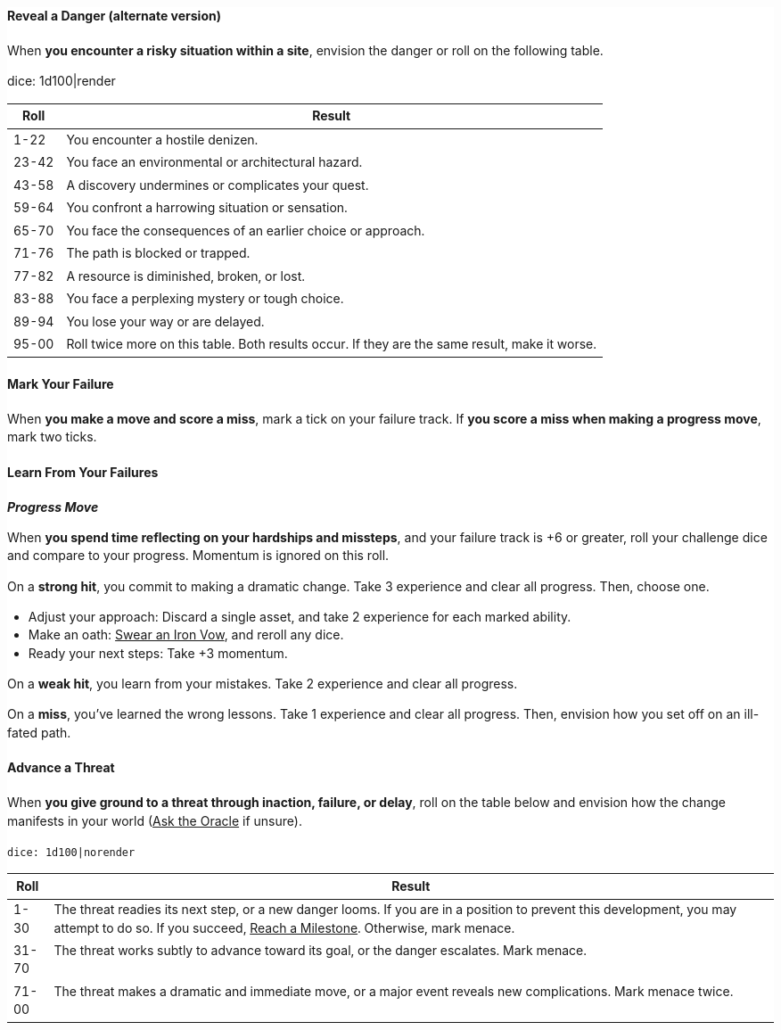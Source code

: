 #### Reveal a Danger (alternate version)

When **you encounter a risky situation within a site**, envision the danger or roll on the following table.

dice: 1d100|render

Roll  | Result
------|-----------------------------------------------------------------------------------------------
1-22  | You encounter a hostile denizen.
23-42 | You face an environmental or architectural hazard.
43-58 | A discovery undermines or complicates your quest.
59-64 | You confront a harrowing situation or sensation.
65-70 | You face the consequences of an earlier choice or approach.
71-76 | The path is blocked or trapped.
77-82 | A resource is diminished, broken, or lost.
83-88 | You face a perplexing mystery or tough choice.
89-94 | You lose your way or are delayed.
95-00 | Roll twice more on this table. Both results occur. If they are the same result, make it worse.

#### Mark Your Failure

When **you make a move and score a miss**, mark a tick on your failure track. If **you score a miss when making a progress move**, mark two ticks.

#### Learn From Your Failures

***Progress Move***

When **you spend time reflecting on your hardships and missteps**, and your failure track is +6 or greater, roll your challenge dice and compare to your progress. Momentum is ignored on this roll.

On a **strong hit**, you commit to making a dramatic change. Take 3 experience and clear all progress. Then, choose one.

* Adjust your approach: Discard a single asset, and take 2 experience for each marked ability.
* Make an oath: [Swear an Iron Vow](#Swear-an-Iron-Vow), and reroll any dice.
* Ready your next steps: Take +3 momentum.

On a **weak hit**, you learn from your mistakes. Take 2 experience and clear all progress.

On a **miss**, you’ve learned the wrong lessons. Take 1 experience and clear all progress. Then, envision how you set off on an ill-fated path.

#### Advance a Threat

When **you give ground to a threat through inaction, failure, or delay**, roll on the table below and envision how the change manifests in your world ([Ask the Oracle](#Ask-the-Oracle) if unsure).

`dice: 1d100|norender`

Roll  | Result
------|----------------------------------------------------------------------------------------------------------------------------------------------------------------------------------------------------
1-30  | The threat readies its next step, or a new danger looms. If you are in a position to prevent this development, you may attempt to do so. If you succeed, [Reach a Milestone](#Reach-a-Milestone). Otherwise, mark menace.
31-70 | The threat works subtly to advance toward its goal, or the danger escalates. Mark menace.
71-00 | The threat makes a dramatic and immediate move, or a major event reveals new complications. Mark menace twice.

